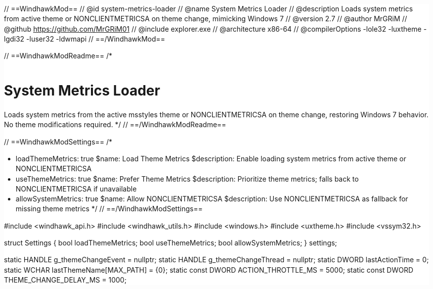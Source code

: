 // ==WindhawkMod==
// @id              system-metrics-loader
// @name            System Metrics Loader
// @description     Loads system metrics from active theme or NONCLIENTMETRICSA on theme change, mimicking Windows 7
// @version         2.7
// @author          MrGRiM
// @github          https://github.com/MrGRiM01
// @include         explorer.exe
// @architecture    x86-64
// @compilerOptions -lole32 -luxtheme -lgdi32 -luser32 -ldwmapi
// ==/WindhawkMod==

// ==WindhawkModReadme==
/*
# System Metrics Loader
Loads system metrics from the active msstyles theme or NONCLIENTMETRICSA on theme change, restoring Windows 7 behavior.
No theme modifications required.
*/
// ==/WindhawkModReadme==

// ==WindhawkModSettings==
/*
- loadThemeMetrics: true
  $name: Load Theme Metrics
  $description: Enable loading system metrics from active theme or NONCLIENTMETRICSA
- useThemeMetrics: true
  $name: Prefer Theme Metrics
  $description: Prioritize theme metrics; falls back to NONCLIENTMETRICSA if unavailable
- allowSystemMetrics: true
  $name: Allow NONCLIENTMETRICSA
  $description: Use NONCLIENTMETRICSA as fallback for missing theme metrics
*/
// ==/WindhawkModSettings==

#include <windhawk_api.h>
#include <windhawk_utils.h>
#include <windows.h>
#include <uxtheme.h>
#include <vssym32.h>

struct Settings {
    bool loadThemeMetrics;
    bool useThemeMetrics;
    bool allowSystemMetrics;
} settings;

static HANDLE g_themeChangeEvent = nullptr;
static HANDLE g_themeChangeThread = nullptr;
static DWORD lastActionTime = 0;
static WCHAR lastThemeName[MAX_PATH] = {0};
static const DWORD ACTION_THROTTLE_MS = 5000;
static const DWORD THEME_CHANGE_DELAY_MS = 1000;
